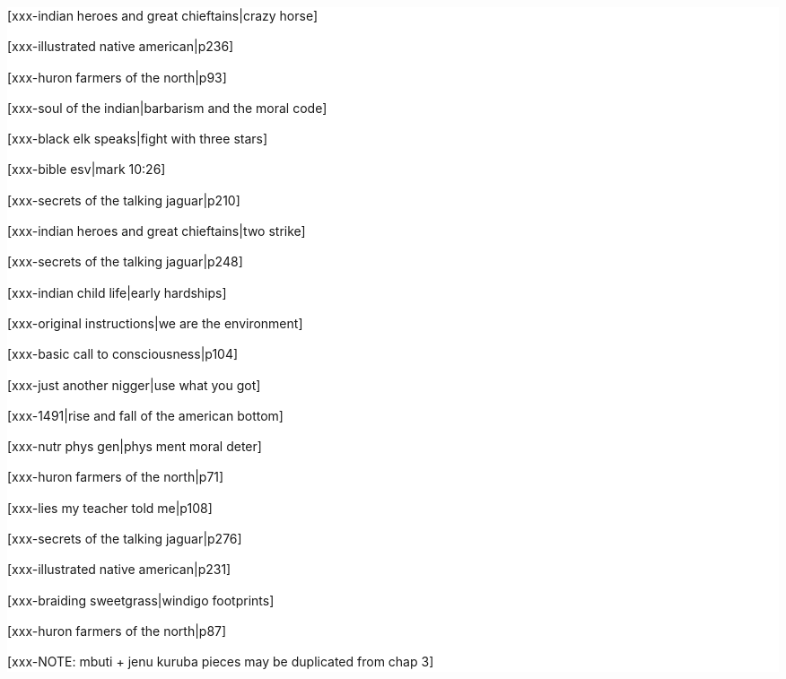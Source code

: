 [xxx-indian heroes and great chieftains|crazy horse]

[xxx-illustrated native american|p236]

[xxx-huron farmers of the north|p93]

[xxx-soul of the indian|barbarism and the moral code]

[xxx-black elk speaks|fight with three stars]

[xxx-bible esv|mark 10:26]

[xxx-secrets of the talking jaguar|p210]

[xxx-indian heroes and great chieftains|two strike]

[xxx-secrets of the talking jaguar|p248]

[xxx-indian child life|early hardships]

[xxx-original instructions|we are the environment]

[xxx-basic call to consciousness|p104]

[xxx-just another nigger|use what you got]

[xxx-1491|rise and fall of the american bottom]

[xxx-nutr phys gen|phys ment moral deter]

[xxx-huron farmers of the north|p71]

[xxx-lies my teacher told me|p108]

[xxx-secrets of the talking jaguar|p276]

[xxx-illustrated native american|p231]

[xxx-braiding sweetgrass|windigo footprints]

[xxx-huron farmers of the north|p87]

[xxx-NOTE: mbuti + jenu kuruba pieces may be duplicated from chap 3]
